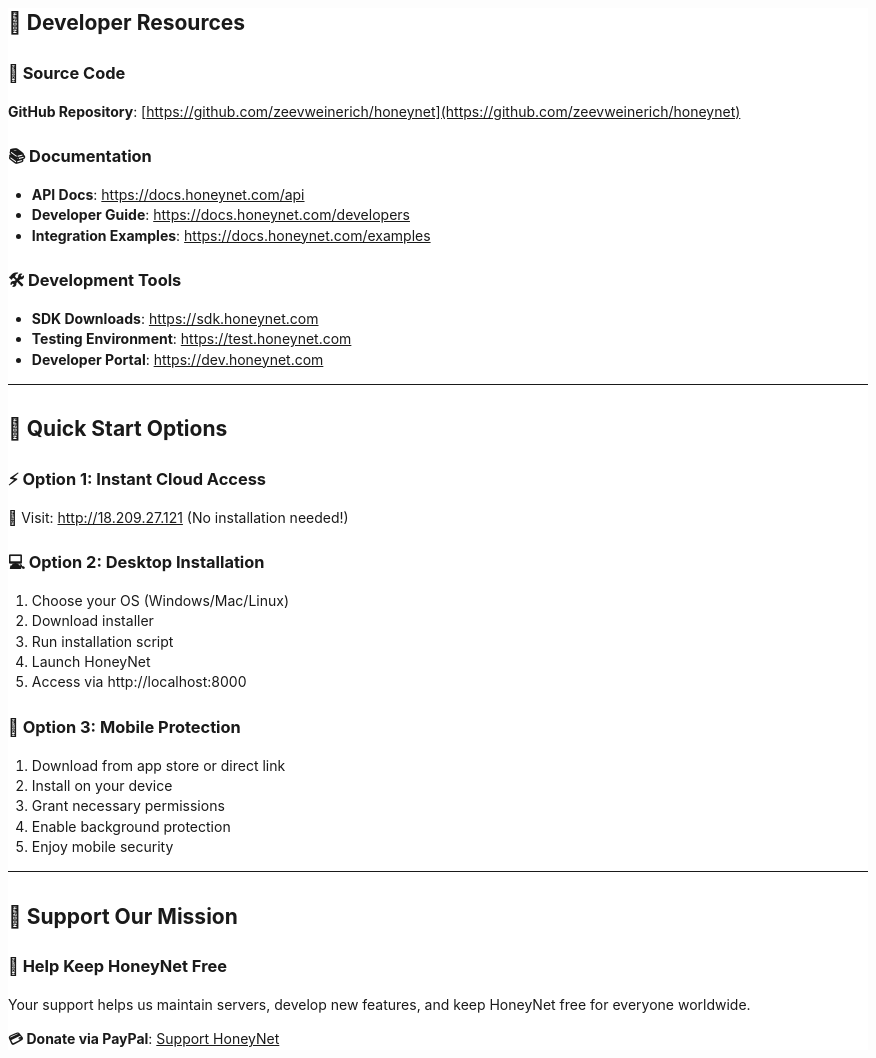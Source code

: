 
## 🔧 **Developer Resources**

### 📂 **Source Code**
**GitHub Repository**: [https://github.com/zeevweinerich/honeynet](https://github.com/zeevweinerich/honeynet)

### 📚 **Documentation**
- **API Docs**: https://docs.honeynet.com/api
- **Developer Guide**: https://docs.honeynet.com/developers
- **Integration Examples**: https://docs.honeynet.com/examples

### 🛠️ **Development Tools**
- **SDK Downloads**: https://sdk.honeynet.com
- **Testing Environment**: https://test.honeynet.com
- **Developer Portal**: https://dev.honeynet.com

---

## 🚀 **Quick Start Options**

### ⚡ **Option 1: Instant Cloud Access**
🔗 Visit: http://18.209.27.121 (No installation needed!)

### 💻 **Option 2: Desktop Installation**
1. Choose your OS (Windows/Mac/Linux)
2. Download installer
3. Run installation script
4. Launch HoneyNet
5. Access via http://localhost:8000

### 📱 **Option 3: Mobile Protection**
1. Download from app store or direct link
2. Install on your device
3. Grant necessary permissions
4. Enable background protection
5. Enjoy mobile security

---

## 💝 **Support Our Mission**

### 🤝 **Help Keep HoneyNet Free**
Your support helps us maintain servers, develop new features, and keep HoneyNet free for everyone worldwide.

**💳 Donate via PayPal**: [Support HoneyNet](https://www.paypal.com/donate/?hosted_button_id=4HDBZEQ9PBT7U)
